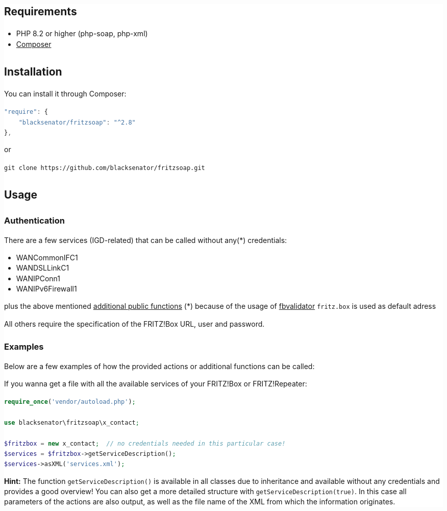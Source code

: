 ## Requirements

* PHP 8.2 or higher (php-soap, php-xml)
* [Composer][composer]

## Installation

You can install it through Composer:

```js
"require": {
    "blacksenator/fritzsoap": "^2.8"
},
```

or

```console
git clone https://github.com/blacksenator/fritzsoap.git
```

## Usage

### Authentication

There are a few services (IGD-related) that can be called without any(*) credentials:

* WANCommonIFC1
* WANDSLLinkC1
* WANIPConn1
* WANIPv6Firewall1

plus the above mentioned [additional public functions](#additional-functions)
(*) because of the usage of [fbvalidator](#useful-dependency) `fritz.box` is used as default adress

All others require the specification of the FRITZ!Box URL, user and password.

### Examples

Below are a few examples of how the provided actions or additional functions can be called:

If you wanna get a file with all the available services of your FRITZ!Box or FRITZ!Repeater:

```PHP
require_once('vendor/autoload.php');

use blacksenator\fritzsoap\x_contact;

$fritzbox = new x_contact;  // no credentials needed in this particular case!
$services = $fritzbox->getServiceDescription();
$services->asXML('services.xml');
```

**Hint:** The function `getServiceDescription()` is available in all classes due to inheritance and available without any credentials and provides a good overview! You can also get a more detailed structure with `getServiceDescription(true)`. In this case all parameters of the actions are also output, as well as the file name of the XML from which the information originates.


[minisip]: https://github.com/blacksenator/miniSIP4fb
[query]: https://www.php.net/manual/de/function.is-soap-fault.php
[aura]: https://github.com/blacksenator/fritzsoap/blob/ff3726759f92944af365e089a6ffb86a5902591a/src/aura.php#L27
[auradiscussion]: https://www.ip-phone-forum.de/threads/v0-4-1-30-09-2009-fritzboxnet-net-bibliothek-f%C3%BCr-fritz-box.190718/
[interfaces]: https://avm.de/service/schnittstellen/
[AVM]: https://en.avm.de/
[fbvalidateurl]: https://packagist.org/packages/blacksenator/fbvalidateurl
[sid]: https://avm.de/fileadmin/user_upload/Global/Service/Schnittstellen/AVM_Technical_Note_-_Session_ID.pdf
[interfacetechnicalnote]: https://avm.de/fileadmin/user_upload/Global/Service/Schnittstellen/AVM_Technical_Note_-_Session_ID_english_2021-05-03.pdf
[tr064overview]: https://avm.de/fileadmin/user_upload/Global/Service/Schnittstellen/AVM_TR-064_overview.pdf#page=2
[composer]: https://getcomposer.org/download/